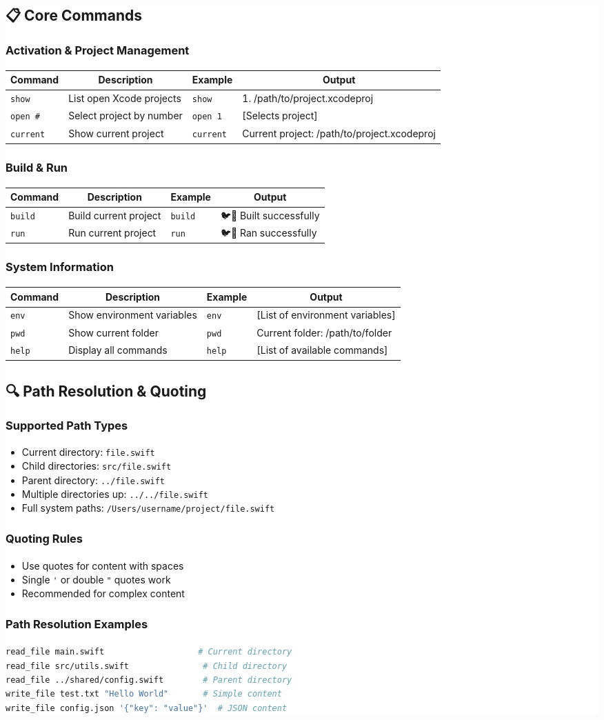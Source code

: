 ## 📋 Core Commands

### Activation & Project Management
| Command | Description | Example | Output |
|---------|-------------|---------|--------|
| `show` | List open Xcode projects | `show` | 1. /path/to/project.xcodeproj |
| `open #` | Select project by number | `open 1` | [Selects project] |
| `current` | Show current project | `current` | Current project: /path/to/project.xcodeproj |

### Build & Run
| Command | Description | Example | Output |
|---------|-------------|---------|--------|
| `build` | Build current project | `build` | 🐦📜 Built successfully |
| `run` | Run current project | `run` | 🐦📜 Ran successfully |

### System Information
| Command | Description | Example | Output |
|---------|-------------|---------|--------|
| `env` | Show environment variables | `env` | [List of environment variables] |
| `pwd` | Show current folder | `pwd` | Current folder: /path/to/folder |
| `help` | Display all commands | `help` | [List of available commands] |

## 🔍 Path Resolution & Quoting

### Supported Path Types
- Current directory: `file.swift`
- Child directories: `src/file.swift`
- Parent directory: `../file.swift`
- Multiple directories up: `../../file.swift`
- Full system paths: `/Users/username/project/file.swift`

### Quoting Rules
- Use quotes for content with spaces
- Single `'` or double `"` quotes work
- Recommended for complex content

### Path Resolution Examples
```bash
read_file main.swift                   # Current directory
read_file src/utils.swift               # Child directory
read_file ../shared/config.swift        # Parent directory
write_file test.txt "Hello World"       # Simple content
write_file config.json '{"key": "value"}'  # JSON content
```
